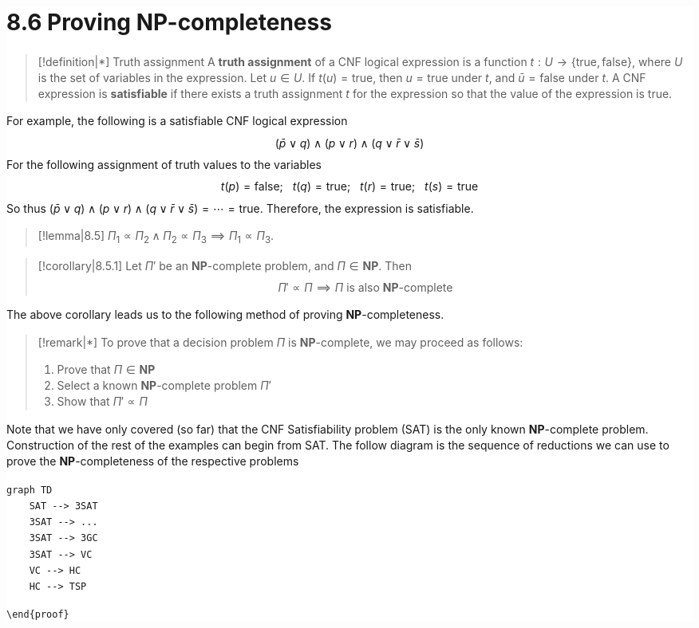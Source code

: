 
# 8.6 Proving NP-completeness

> [!definition|*] Truth assignment
> A **truth assignment** of a CNF logical expression is a function $t: U \to \{ \text{true}, \text{false} \}$, where $U$ is the set of variables in the expression. Let $u \in U$. If $t(u) =\text{true}$, then $u=\text{true}$ under $t$, and $\bar{u} =\text{false}$ under $t$. A CNF expression is **satisfiable** if there exists a truth assignment $t$ for the expression so that the value of the expression is true.

For example, the following is a satisfiable CNF logical expression
$$
(\bar{p} \vee q) \wedge (p \vee r) \wedge (q \vee \bar{r} \vee \bar{s})
$$
For the following assignment of truth values to the variables
$$
t(p) = \text{false}; \ \ \ t(q) = \text{true}; \ \ \ t(r) = \text{true}; \ \ \ t(s) = \text{true}
$$
So thus $(\bar{p} \vee q) \wedge (p \vee r) \wedge (q \vee \bar{r} \vee \bar{s}) = \cdots =\text{true}$.
Therefore, the expression is satisfiable.


> [!lemma|8.5]
> $\Pi_{1} \propto \Pi_{2} \wedge \Pi_{2} \propto \Pi_{3} \implies \Pi_{1} \propto \Pi_{3}$.

> [!corollary|8.5.1]
> Let $\Pi'$ be an $\mathbf{N}\mathbf{P}$-complete problem, and $\Pi \in \mathbf{N}\mathbf{P}$. Then
> $$ \Pi' \propto \Pi \implies \Pi\text{ is also } \mathbf{N}\mathbf{P}\text{-complete} $$

The above corollary leads us to the following method of proving $\mathbf{NP}$-completeness.

> [!remark|*]
> To prove that a decision problem $\Pi$ is $\mathbf{NP}$-complete, we may proceed as follows:
> 1. Prove that $\Pi \in \mathbf{NP}$
> 2. Select a known $\mathbf{NP}$-complete problem $\Pi'$
> 3. Show that $\Pi' \propto \Pi$


Note that we have only covered (so far) that the CNF Satisfiability problem (SAT) is the only known $\mathbf{NP}$-complete problem. Construction of the rest of the examples can begin from SAT. The follow diagram is the sequence of reductions we can use to prove the $\mathbf{NP}$-completeness of the respective problems

```mermaid
graph TD
	SAT --> 3SAT
	3SAT --> ...
	3SAT --> 3GC
	3SAT --> VC
	VC --> HC
	HC --> TSP
```


`\end{proof}`